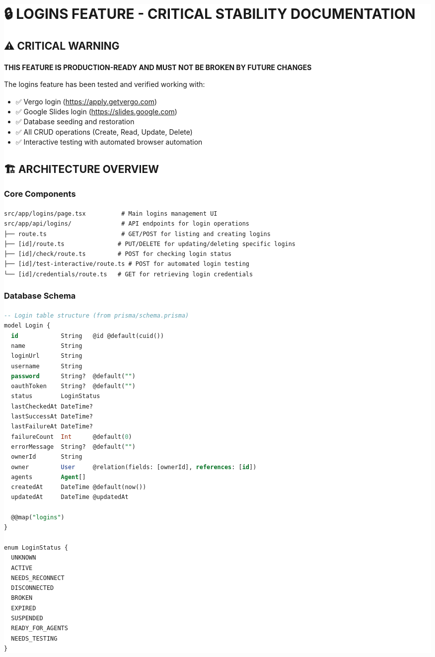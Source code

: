 # 🔒 LOGINS FEATURE - CRITICAL STABILITY DOCUMENTATION

## ⚠️ CRITICAL WARNING
**THIS FEATURE IS PRODUCTION-READY AND MUST NOT BE BROKEN BY FUTURE CHANGES**

The logins feature has been tested and verified working with:
- ✅ Vergo login (https://apply.getvergo.com)
- ✅ Google Slides login (https://slides.google.com)
- ✅ Database seeding and restoration
- ✅ All CRUD operations (Create, Read, Update, Delete)
- ✅ Interactive testing with automated browser automation

## 🏗️ ARCHITECTURE OVERVIEW

### Core Components
```
src/app/logins/page.tsx          # Main logins management UI
src/app/api/logins/              # API endpoints for login operations
├── route.ts                     # GET/POST for listing and creating logins
├── [id]/route.ts               # PUT/DELETE for updating/deleting specific logins
├── [id]/check/route.ts         # POST for checking login status
├── [id]/test-interactive/route.ts # POST for automated login testing
└── [id]/credentials/route.ts   # GET for retrieving login credentials
```

### Database Schema
```sql
-- Login table structure (from prisma/schema.prisma)
model Login {
  id            String   @id @default(cuid())
  name          String
  loginUrl      String
  username      String
  password      String?  @default("")
  oauthToken    String?  @default("")
  status        LoginStatus
  lastCheckedAt DateTime?
  lastSuccessAt DateTime?
  lastFailureAt DateTime?
  failureCount  Int      @default(0)
  errorMessage  String?  @default("")
  ownerId       String
  owner         User     @relation(fields: [ownerId], references: [id])
  agents        Agent[]
  createdAt     DateTime @default(now())
  updatedAt     DateTime @updatedAt

  @@map("logins")
}

enum LoginStatus {
  UNKNOWN
  ACTIVE
  NEEDS_RECONNECT
  DISCONNECTED
  BROKEN
  EXPIRED
  SUSPENDED
  READY_FOR_AGENTS
  NEEDS_TESTING
}
```